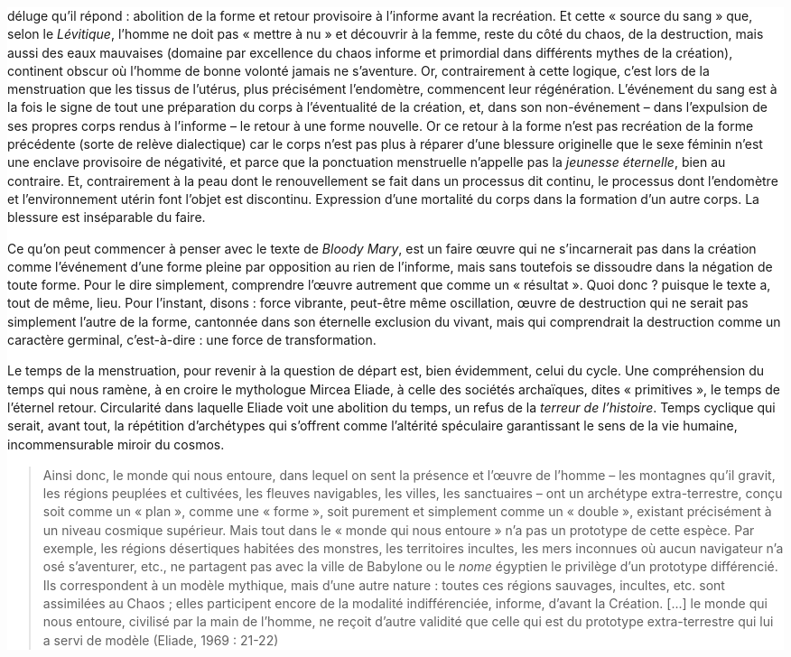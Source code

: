 déluge qu’il répond : abolition de la forme et retour provisoire à
l’informe avant la recréation. Et cette « source du sang » que, selon le
*Lévitique*, l’homme ne doit pas « mettre à nu » et découvrir à la
femme, reste du côté du chaos, de la destruction, mais aussi des eaux
mauvaises (domaine par excellence du chaos informe et primordial dans
différents mythes de la création), continent obscur où l’homme de bonne
volonté jamais ne s’aventure. Or, contrairement à cette logique, c’est
lors de la menstruation que les tissus de l’utérus, plus précisément
l’endomètre, commencent leur régénération. L’événement du sang est à la
fois le signe de tout une préparation du corps à l’éventualité de la
création, et, dans son non-événement – dans l’expulsion de ses propres
corps rendus à l’informe – le retour à une forme nouvelle. Or ce retour
à la forme n’est pas recréation de la forme précédente (sorte de relève
dialectique) car le corps n’est pas plus à réparer d’une blessure
originelle que le sexe féminin n’est une enclave provisoire de
négativité, et parce que la ponctuation menstruelle n’appelle pas la
*jeunesse* *éternelle*, bien au contraire. Et, contrairement à la peau
dont le renouvellement se fait dans un processus dit continu, le
processus dont l’endomètre et l’environnement utérin font l’objet est
discontinu. Expression d’une mortalité du corps dans la formation d’un
autre corps. La blessure est inséparable du faire.

Ce qu’on peut commencer à penser avec le texte de *Bloody* *Mary*, est
un faire œuvre qui ne s’incarnerait pas dans la création comme
l’événement d’une forme pleine par opposition au rien de l’informe, mais
sans toutefois se dissoudre dans la négation de toute forme. Pour le
dire simplement, comprendre l’œuvre autrement que comme un « résultat ».
Quoi donc ? puisque le texte a, tout de même, lieu. Pour l’instant,
disons : force vibrante, peut-être même oscillation, œuvre de
destruction qui ne serait pas simplement l’autre de la forme, cantonnée
dans son éternelle exclusion du vivant, mais qui comprendrait la
destruction comme un caractère germinal, c’est-à-dire : une force de
transformation.

Le temps de la menstruation, pour revenir à la question de départ est,
bien évidemment, celui du cycle. Une compréhension du temps qui nous
ramène, à en croire le mythologue Mircea Eliade, à celle des sociétés
archaïques, dites « primitives », le temps de l’éternel retour.
Circularité dans laquelle Eliade voit une abolition du temps, un refus
de la *terreur* *de* *l’histoire*. Temps cyclique qui serait, avant
tout, la répétition d’archétypes qui s’offrent comme l’altérité
spéculaire garantissant le sens de la vie humaine, incommensurable
miroir du cosmos.

> Ainsi donc, le monde qui nous entoure, dans lequel on sent la présence
> et l’œuvre de l’homme – les montagnes qu’il gravit, les régions
> peuplées et cultivées, les fleuves navigables, les villes, les
> sanctuaires – ont un archétype extra-terrestre, conçu soit comme un
> « plan », comme une « forme », soit purement et simplement comme un
> « double », existant précisément à un niveau cosmique supérieur. Mais
> tout dans le « monde qui nous entoure » n’a pas un prototype de cette
> espèce. Par exemple, les régions désertiques habitées des monstres,
> les territoires incultes, les mers inconnues où aucun navigateur n’a
> osé s’aventurer, etc., ne partagent pas avec la ville de Babylone ou
> le *nome* égyptien le privilège d’un prototype différencié. Ils
> correspondent à un modèle mythique, mais d’une autre nature : toutes
> ces régions sauvages, incultes, etc. sont assimilées au Chaos ; elles
> participent encore de la modalité indifférenciée, informe, d’avant la
> Création. \[...\] le monde qui nous entoure, civilisé par la main de
> l’homme, ne reçoit d’autre validité que celle qui est du prototype
> extra-terrestre qui lui a servi de modèle (Eliade, 1969 : 21-22)
